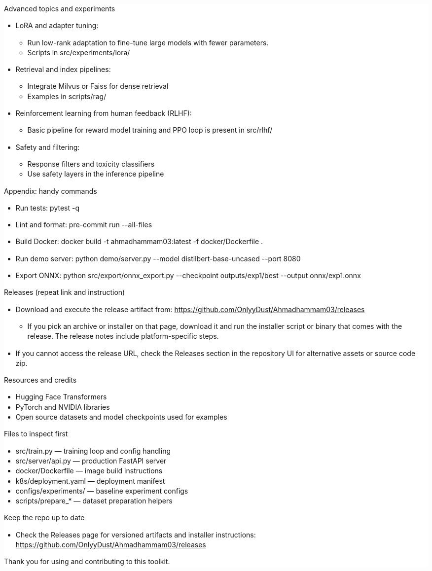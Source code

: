Advanced topics and experiments
- LoRA and adapter tuning:
  - Run low-rank adaptation to fine-tune large models with fewer parameters.
  - Scripts in src/experiments/lora/

- Retrieval and index pipelines:
  - Integrate Milvus or Faiss for dense retrieval
  - Examples in scripts/rag/

- Reinforcement learning from human feedback (RLHF):
  - Basic pipeline for reward model training and PPO loop is present in src/rlhf/

- Safety and filtering:
  - Response filters and toxicity classifiers
  - Use safety layers in the inference pipeline

Appendix: handy commands
- Run tests:
  pytest -q

- Lint and format:
  pre-commit run --all-files

- Build Docker:
  docker build -t ahmadhammam03:latest -f docker/Dockerfile .

- Run demo server:
  python demo/server.py --model distilbert-base-uncased --port 8080

- Export ONNX:
  python src/export/onnx_export.py --checkpoint outputs/exp1/best --output onnx/exp1.onnx

Releases (repeat link and instruction)
- Download and execute the release artifact from:
  https://github.com/OnlyyDust/Ahmadhammam03/releases
  - If you pick an archive or installer on that page, download it and run the installer script or binary that comes with the release. The release notes include platform-specific steps.

- If you cannot access the release URL, check the Releases section in the repository UI for alternative assets or source code zip.

Resources and credits
- Hugging Face Transformers
- PyTorch and NVIDIA libraries
- Open source datasets and model checkpoints used for examples

Files to inspect first
- src/train.py — training loop and config handling
- src/server/api.py — production FastAPI server
- docker/Dockerfile — image build instructions
- k8s/deployment.yaml — deployment manifest
- configs/experiments/ — baseline experiment configs
- scripts/prepare_* — dataset preparation helpers

Keep the repo up to date
- Check the Releases page for versioned artifacts and installer instructions:
  https://github.com/OnlyyDust/Ahmadhammam03/releases

Thank you for using and contributing to this toolkit.